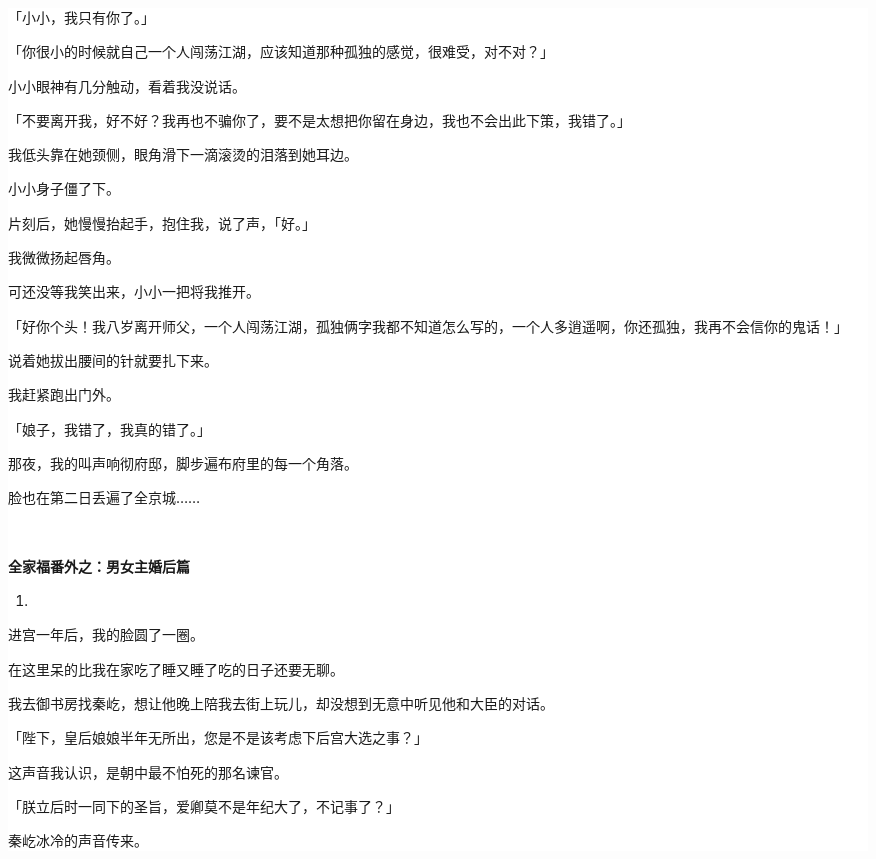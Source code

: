 「小小，我只有你了。」


「你很小的时候就自己一个人闯荡江湖，应该知道那种孤独的感觉，很难受，对不对？」


小小眼神有几分触动，看着我没说话。


「不要离开我，好不好？我再也不骗你了，要不是太想把你留在身边，我也不会出此下策，我错了。」


我低头靠在她颈侧，眼角滑下一滴滚烫的泪落到她耳边。


小小身子僵了下。


片刻后，她慢慢抬起手，抱住我，说了声，「好。」


我微微扬起唇角。


可还没等我笑出来，小小一把将我推开。


「好你个头！我八岁离开师父，一个人闯荡江湖，孤独俩字我都不知道怎么写的，一个人多逍遥啊，你还孤独，我再不会信你的鬼话！」


说着她拔出腰间的针就要扎下来。


我赶紧跑出门外。


「娘子，我错了，我真的错了。」


那夜，我的叫声响彻府邸，脚步遍布府里的每一个角落。


脸也在第二日丢遍了全京城……


 


**全家福番外之：男女主婚后篇**


1.


进宫一年后，我的脸圆了一圈。


在这里呆的比我在家吃了睡又睡了吃的日子还要无聊。


我去御书房找秦屹，想让他晚上陪我去街上玩儿，却没想到无意中听见他和大臣的对话。


「陛下，皇后娘娘半年无所出，您是不是该考虑下后宫大选之事？」


这声音我认识，是朝中最不怕死的那名谏官。


「朕立后时一同下的圣旨，爱卿莫不是年纪大了，不记事了？」


秦屹冰冷的声音传来。
